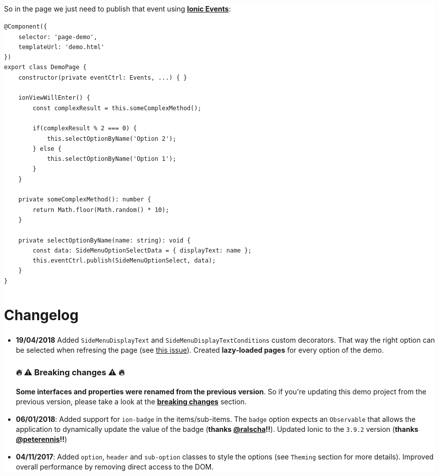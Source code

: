 So in the page we just need to publish that event using **[Ionic Events](https://ionicframework.com/docs/api/util/Events/)**:

```
@Component({
    selector: 'page-demo',
    templateUrl: 'demo.html'
})
export class DemoPage {
    constructor(private eventCtrl: Events, ...) { }

    ionViewWillEnter() {
        const complexResult = this.someComplexMethod();

        if(complexResult % 2 === 0) {
            this.selectOptionByName('Option 2');
        } else {
            this.selectOptionByName('Option 1');
        }
    }

    private someComplexMethod(): number {
        return Math.floor(Math.random() * 10);
    }

    private selectOptionByName(name: string): void {
        const data: SideMenuOptionSelectData = { displayText: name };
        this.eventCtrl.publish(SideMenuOptionSelect, data);
    }
}
```

# Changelog

 * **19/04/2018** Added `SideMenuDisplayText` and `SideMenuDisplayTextConditions` custom decorators. That way the right option can be selected when refresing the page (see [this issue](https://github.com/sebaferreras/Ionic3-MultiLevelSideMenu/issues/21)). Created **lazy-loaded pages** for every option of the demo.

    ### **🔥 ⚠️️️ Breaking changes ⚠️️️ 🔥**

    **Some interfaces and properties were renamed from the previous version**. So if you're updating this demo project from the previous version, please take a look at the **[breaking changes](https://github.com/sebaferreras/Ionic3-MultiLevelSideMenu/blob/master/BREAKING_CHANGES.md)** section.

* **06/01/2018**: Added support for `ion-badge` in the items/sub-items. The `badge` option expects an `Observable` that allows the application to dynamically update the value of the badge (**thanks [@ralscha](https://github.com/ralscha)!!**). Updated Ionic to the `3.9.2` version (**thanks [@peterennis](https://github.com/peterennis)!!**)<br>

* **04/11/2017**: Added `option`, `header` and `sub-option` classes to style the options (see `Theming` section for more details). Improved overall performance by removing direct access to the DOM.<br>
